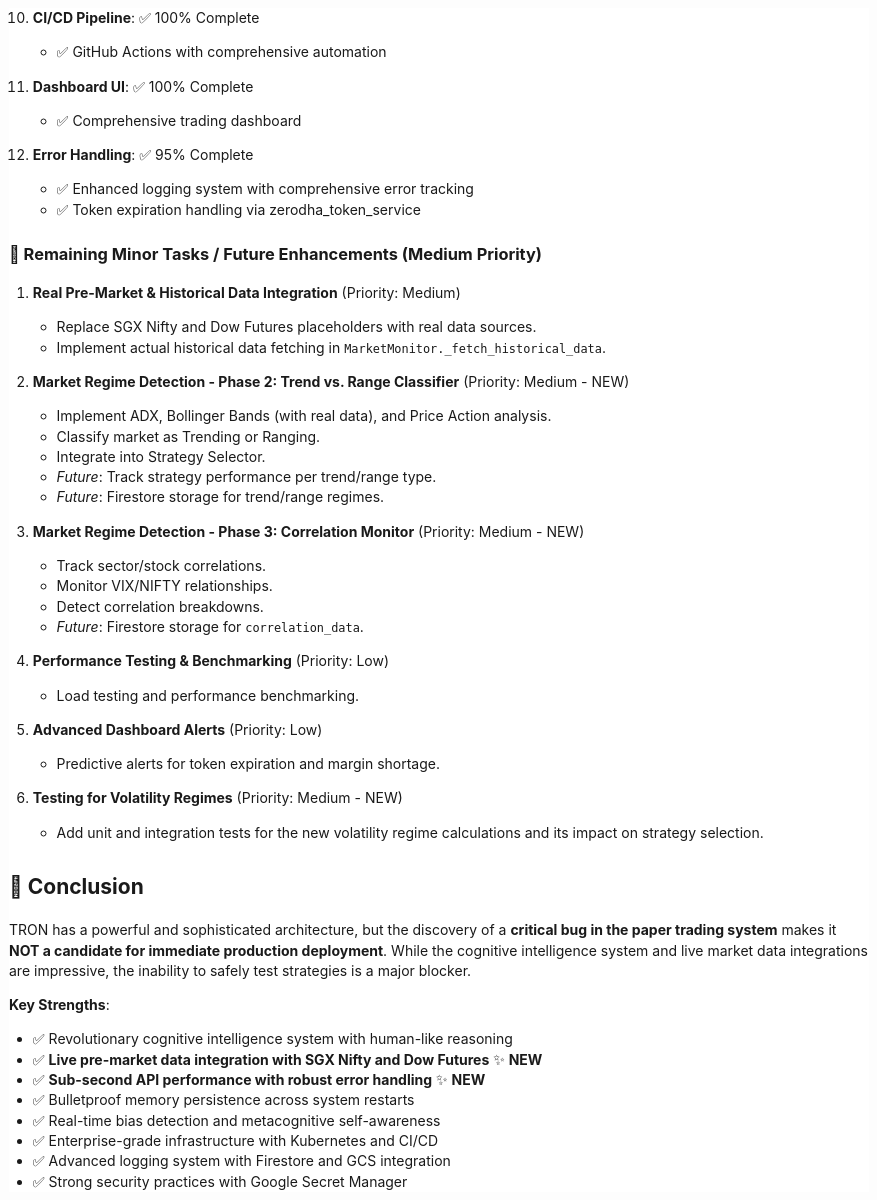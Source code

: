 10. **CI/CD Pipeline**: ✅ 100% Complete
    - ✅ GitHub Actions with comprehensive automation

11. **Dashboard UI**: ✅ 100% Complete
    - ✅ Comprehensive trading dashboard

12. **Error Handling**: ✅ 95% Complete
    - ✅ Enhanced logging system with comprehensive error tracking
    - ✅ Token expiration handling via zerodha_token_service

### 🎯 Remaining Minor Tasks / Future Enhancements (Medium Priority)

1.  **Real Pre-Market & Historical Data Integration** (Priority: Medium)
    - Replace SGX Nifty and Dow Futures placeholders with real data sources.
    - Implement actual historical data fetching in `MarketMonitor._fetch_historical_data`.

2.  **Market Regime Detection - Phase 2: Trend vs. Range Classifier** (Priority: Medium - NEW)
    - Implement ADX, Bollinger Bands (with real data), and Price Action analysis.
    - Classify market as Trending or Ranging.
    - Integrate into Strategy Selector.
    - *Future*: Track strategy performance per trend/range type.
    - *Future*: Firestore storage for trend/range regimes.

3.  **Market Regime Detection - Phase 3: Correlation Monitor** (Priority: Medium - NEW)
    - Track sector/stock correlations.
    - Monitor VIX/NIFTY relationships.
    - Detect correlation breakdowns.
    - *Future*: Firestore storage for `correlation_data`.

4.  **Performance Testing & Benchmarking** (Priority: Low)
    - Load testing and performance benchmarking.

5.  **Advanced Dashboard Alerts** (Priority: Low)
    - Predictive alerts for token expiration and margin shortage.

6.  **Testing for Volatility Regimes** (Priority: Medium - NEW)
    - Add unit and integration tests for the new volatility regime calculations and its impact on strategy selection.

## 🎯 Conclusion

TRON has a powerful and sophisticated architecture, but the discovery of a **critical bug in the paper trading system** makes it **NOT a candidate for immediate production deployment**. While the cognitive intelligence system and live market data integrations are impressive, the inability to safely test strategies is a major blocker.

**Key Strengths**:
- ✅ Revolutionary cognitive intelligence system with human-like reasoning
- ✅ **Live pre-market data integration with SGX Nifty and Dow Futures** ✨ **NEW**
- ✅ **Sub-second API performance with robust error handling** ✨ **NEW**
- ✅ Bulletproof memory persistence across system restarts
- ✅ Real-time bias detection and metacognitive self-awareness
- ✅ Enterprise-grade infrastructure with Kubernetes and CI/CD
- ✅ Advanced logging system with Firestore and GCS integration
- ✅ Strong security practices with Google Secret Manager
